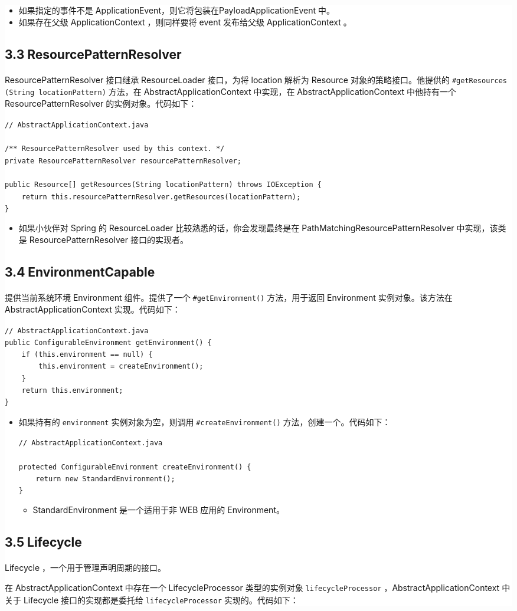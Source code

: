 - 如果指定的事件不是 ApplicationEvent，则它将包装在PayloadApplicationEvent 中。
- 如果存在父级 ApplicationContext ，则同样要将 event 发布给父级 ApplicationContext 。

## 3.3 ResourcePatternResolver

ResourcePatternResolver 接口继承 ResourceLoader 接口，为将 location 解析为 Resource 对象的策略接口。他提供的 `#getResources(String locationPattern)` 方法，在 AbstractApplicationContext 中实现，在 AbstractApplicationContext 中他持有一个 ResourcePatternResolver 的实例对象。代码如下：

```
// AbstractApplicationContext.java

/** ResourcePatternResolver used by this context. */
private ResourcePatternResolver resourcePatternResolver;

public Resource[] getResources(String locationPattern) throws IOException {
    return this.resourcePatternResolver.getResources(locationPattern);
}
```

- 如果小伙伴对 Spring 的 ResourceLoader 比较熟悉的话，你会发现最终是在 PathMatchingResourcePatternResolver 中实现，该类是 ResourcePatternResolver 接口的实现者。

## 3.4 EnvironmentCapable

提供当前系统环境 Environment 组件。提供了一个 `#getEnvironment()` 方法，用于返回 Environment 实例对象。该方法在 AbstractApplicationContext 实现。代码如下：

```
// AbstractApplicationContext.java
public ConfigurableEnvironment getEnvironment() {
    if (this.environment == null) {
        this.environment = createEnvironment();
    }
    return this.environment;
}
```

- 如果持有的 `environment` 实例对象为空，则调用 `#createEnvironment()` 方法，创建一个。代码如下：

  ```
  // AbstractApplicationContext.java
  
  protected ConfigurableEnvironment createEnvironment() {
      return new StandardEnvironment();
  }
  ```

  - StandardEnvironment 是一个适用于非 WEB 应用的 Environment。

## 3.5 Lifecycle

Lifecycle ，一个用于管理声明周期的接口。

在 AbstractApplicationContext 中存在一个 LifecycleProcessor 类型的实例对象 `lifecycleProcessor` ，AbstractApplicationContext 中关于 Lifecycle 接口的实现都是委托给 `lifecycleProcessor` 实现的。代码如下：
